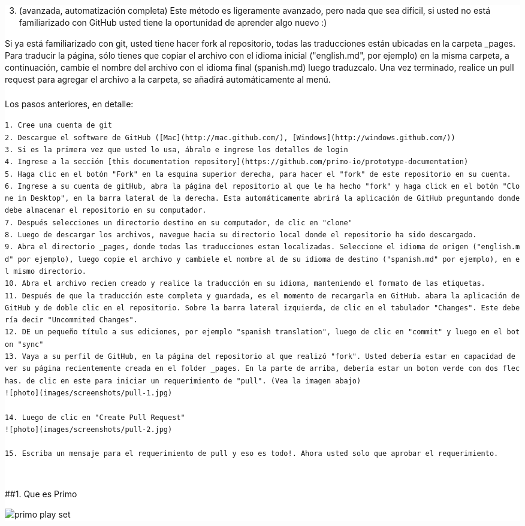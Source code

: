 3. (avanzada, automatización completa) Este método es ligeramente avanzado, pero nada que sea difícil, si usted no está familiarizado con GitHub usted tiene la oportunidad de aprender algo nuevo :) <br>

Si ya está familiarizado con git, usted tiene hacer fork al repositorio, todas las traducciones están ubicadas en la carpeta _pages. Para traducir la página, sólo tienes que copiar el archivo con el idioma inicial ("english.md", por ejemplo) en la misma carpeta, a continuación, cambie el nombre del archivo con el idioma final (spanish.md) luego traduzcalo. Una vez terminado, realice un pull request para agregar el archivo a la carpeta, se añadirá automáticamente al menú. <br><br>
Los pasos anteriores, en detalle:

    1. Cree una cuenta de git
    2. Descargue el software de GitHub ([Mac](http://mac.github.com/), [Windows](http://windows.github.com/))
    3. Si es la primera vez que usted lo usa, ábralo e ingrese los detalles de login
    4. Ingrese a la sección [this documentation repository](https://github.com/primo-io/prototype-documentation)
    5. Haga clic en el botón "Fork" en la esquina superior derecha, para hacer el "fork" de este repositorio en su cuenta.
    6. Ingrese a su cuenta de gitHub, abra la página del repositorio al que le ha hecho "fork" y haga click en el botón "Clone in Desktop", en la barra lateral de la derecha. Esta automáticamente abrirá la aplicación de GitHub preguntando donde debe almacenar el repositorio en su computador. 
    7. Después selecciones un directorio destino en su computador, de clic en "clone"
    8. Luego de descargar los archivos, navegue hacia su directorio local donde el repositorio ha sido descargado. 
    9. Abra el directorio _pages, donde todas las traducciones estan localizadas. Seleccione el idioma de origen ("english.md" por ejemplo), luego copie el archivo y cambiele el nombre al de su idioma de destino ("spanish.md" por ejemplo), en el mismo directorio.
	10. Abra el archivo recien creado y realice la traducción en su idioma, manteniendo el formato de las etiquetas.
    11. Después de que la traducción este completa y guardada, es el momento de recargarla en GitHub. abara la aplicación de GitHub y de doble clic en el repositorio. Sobre la barra lateral izquierda, de clic en el tabulador "Changes". Este debería decir "Uncommited Changes". 
    12. DE un pequeño título a sus ediciones, por ejemplo "spanish translation", luego de clic en "commit" y luego en el boton "sync"
    13. Vaya a su perfil de GitHub, en la página del repositorio al que realizó "fork". Usted debería estar en capacidad de ver su página recientemente creada en el folder _pages. En la parte de arriba, debería estar un boton verde con dos flechas. de clic en este para iniciar un requerimiento de "pull". (Vea la imagen abajo) 
    ![photo](images/screenshots/pull-1.jpg)

	14. Luego de clic en "Create Pull Request"
	![photo](images/screenshots/pull-2.jpg)

	15. Escriba un mensaje para el requerimiento de pull y eso es todo!. Ahora usted solo que aprobar el requerimiento. 

<br>

##1. Que es Primo

![primo play set](images/photo/primo.jpg)
